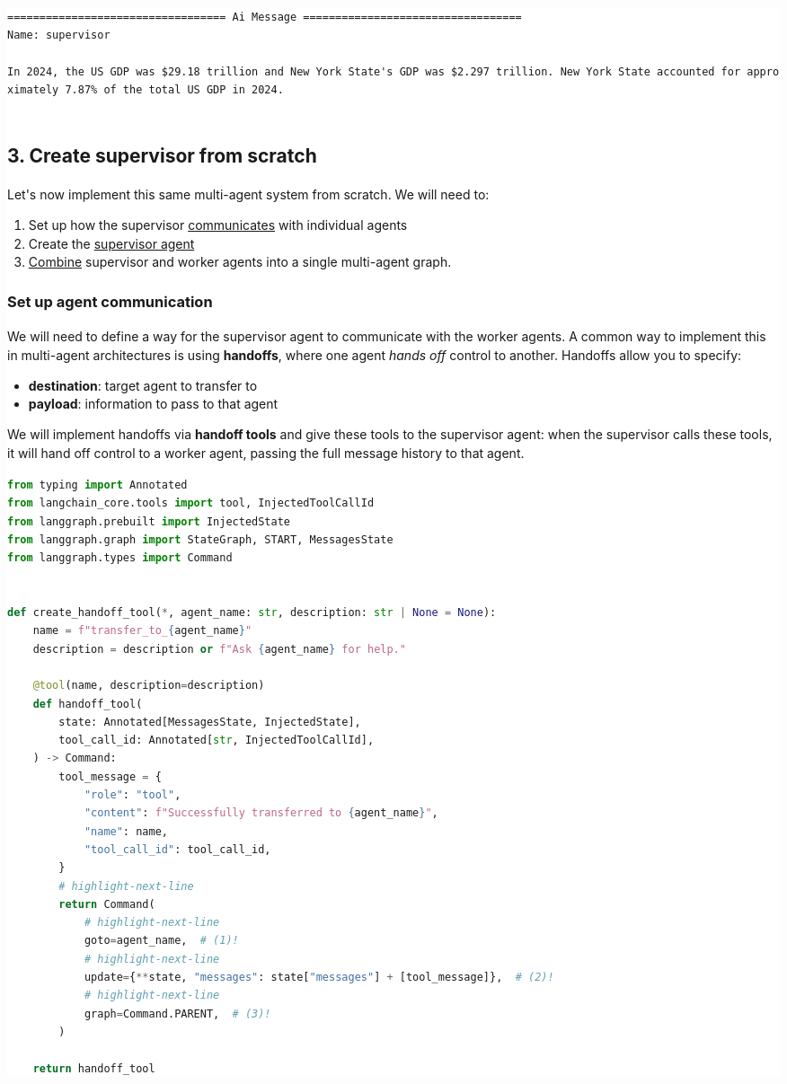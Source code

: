 ```
================================== Ai Message ==================================
Name: supervisor

In 2024, the US GDP was $29.18 trillion and New York State's GDP was $2.297 trillion. New York State accounted for approximately 7.87% of the total US GDP in 2024.


```

## 3. Create supervisor from scratch

Let's now implement this same multi-agent system from scratch. We will need to:

1. Set up how the supervisor [communicates](#set-up-agent-communication) with individual agents
2. Create the [supervisor agent](#create-supervisor-agent)
3. [Combine]() supervisor and worker agents into a single multi-agent graph.

### Set up agent communication

We will need to define a way for the supervisor agent to communicate with the worker agents. A common way to implement this in multi-agent architectures is using **handoffs**, where one agent *hands off* control to another. Handoffs allow you to specify:

- **destination**: target agent to transfer to
- **payload**: information to pass to that agent

We will implement handoffs via **handoff tools** and give these tools to the supervisor agent: when the supervisor calls these tools, it will hand off control to a worker agent, passing the full message history to that agent.

```python
from typing import Annotated
from langchain_core.tools import tool, InjectedToolCallId
from langgraph.prebuilt import InjectedState
from langgraph.graph import StateGraph, START, MessagesState
from langgraph.types import Command


def create_handoff_tool(*, agent_name: str, description: str | None = None):
    name = f"transfer_to_{agent_name}"
    description = description or f"Ask {agent_name} for help."

    @tool(name, description=description)
    def handoff_tool(
        state: Annotated[MessagesState, InjectedState],
        tool_call_id: Annotated[str, InjectedToolCallId],
    ) -> Command:
        tool_message = {
            "role": "tool",
            "content": f"Successfully transferred to {agent_name}",
            "name": name,
            "tool_call_id": tool_call_id,
        }
        # highlight-next-line
        return Command(
            # highlight-next-line
            goto=agent_name,  # (1)!
            # highlight-next-line
            update={**state, "messages": state["messages"] + [tool_message]},  # (2)!
            # highlight-next-line
            graph=Command.PARENT,  # (3)!
        )

    return handoff_tool

```